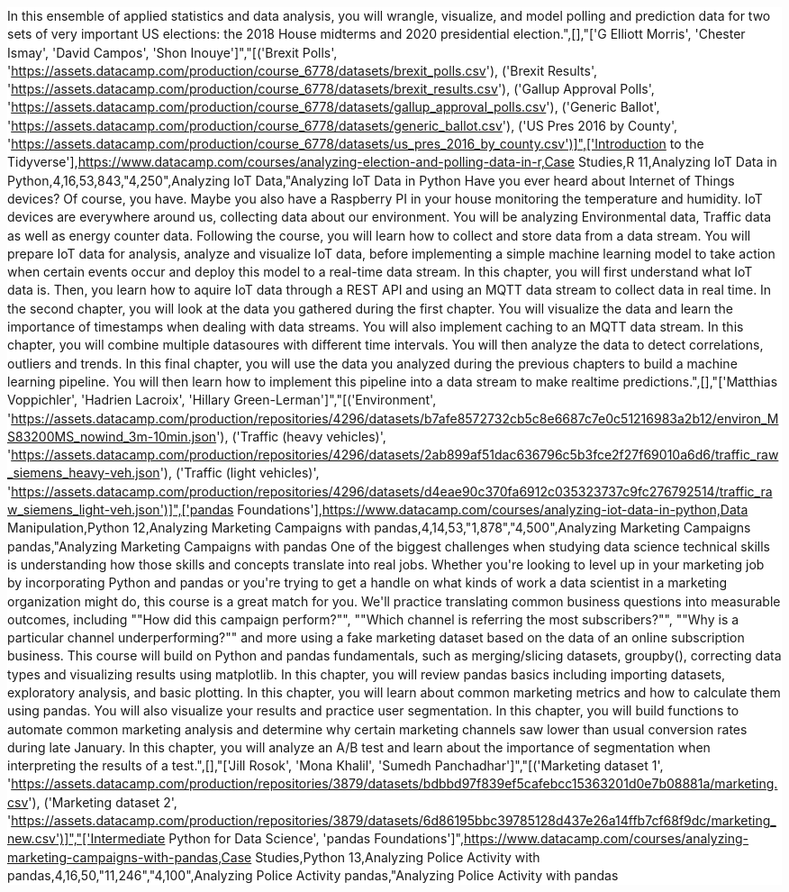 In this ensemble of applied statistics and data analysis, you will wrangle, visualize, and model polling and prediction data for two sets of very important US elections: the 2018 House midterms and 2020 presidential election.",[],"['G Elliott Morris', 'Chester Ismay', 'David Campos', 'Shon Inouye']","[('Brexit Polls', 'https://assets.datacamp.com/production/course_6778/datasets/brexit_polls.csv'), ('Brexit Results', 'https://assets.datacamp.com/production/course_6778/datasets/brexit_results.csv'), ('Gallup Approval Polls', 'https://assets.datacamp.com/production/course_6778/datasets/gallup_approval_polls.csv'), ('Generic Ballot', 'https://assets.datacamp.com/production/course_6778/datasets/generic_ballot.csv'), ('US Pres 2016 by County', 'https://assets.datacamp.com/production/course_6778/datasets/us_pres_2016_by_county.csv')]",['Introduction to the Tidyverse'],https://www.datacamp.com/courses/analyzing-election-and-polling-data-in-r,Case Studies,R
11,Analyzing IoT Data in Python,4,16,53,843,"4,250",Analyzing IoT Data,"Analyzing IoT Data in Python
Have you ever heard about Internet of Things devices? Of course, you have. Maybe you also have a Raspberry PI in your house monitoring the temperature and humidity.
  IoT devices are everywhere around us, collecting data about our environment.
  You will be analyzing Environmental data, Traffic data as well as energy counter data.
  Following the course, you will learn how to collect and store data from a data stream.
  You will prepare IoT data for analysis, analyze and visualize IoT data, before  implementing
  a simple machine learning model to take action when certain events occur and deploy this model
  to a real-time data stream.
In this chapter, you will first understand what IoT data is.
Then, you learn how to aquire IoT data through a REST API and using an MQTT data stream to collect data in real time.
In the second chapter, you will look at the  data  you gathered during the first chapter.  You will visualize the data and learn the importance of timestamps when dealing with data streams. You will also implement caching to an MQTT data stream.
In this chapter, you will combine multiple datasoures with different time intervals.
You will then analyze the data to detect correlations, outliers and trends.
In this final chapter, you will use the data you analyzed during the previous chapters to build a machine learning pipeline. You will then learn how to implement this pipeline into a data stream to make realtime predictions.",[],"['Matthias Voppichler', 'Hadrien Lacroix', 'Hillary Green-Lerman']","[('Environment', 'https://assets.datacamp.com/production/repositories/4296/datasets/b7afe8572732cb5c8e6687c7e0c51216983a2b12/environ_MS83200MS_nowind_3m-10min.json'), ('Traffic (heavy vehicles)', 'https://assets.datacamp.com/production/repositories/4296/datasets/2ab899af51dac636796c5b3fce2f27f69010a6d6/traffic_raw_siemens_heavy-veh.json'), ('Traffic (light vehicles)', 'https://assets.datacamp.com/production/repositories/4296/datasets/d4eae90c370fa6912c035323737c9fc276792514/traffic_raw_siemens_light-veh.json')]",['pandas Foundations'],https://www.datacamp.com/courses/analyzing-iot-data-in-python,Data Manipulation,Python
12,Analyzing Marketing Campaigns with pandas,4,14,53,"1,878","4,500",Analyzing Marketing Campaigns pandas,"Analyzing Marketing Campaigns with pandas
One of the biggest challenges when studying data science technical skills is understanding how those skills and concepts translate into real jobs. Whether you're looking to level up in your marketing job by incorporating Python and pandas or you're trying to get a handle on what kinds of work a data scientist in a marketing organization might do, this course is a great match for you. We'll practice translating common business questions into measurable outcomes, including ""How did this campaign perform?"", ""Which channel is referring the most subscribers?"", ""Why is a particular channel underperforming?"" and more using a fake marketing dataset based on the data of an online subscription business. This course will build on Python and pandas fundamentals, such as merging/slicing datasets, groupby(), correcting data types and visualizing results using matplotlib.
In this chapter, you will review pandas basics including importing datasets, exploratory analysis, and basic plotting.
In this chapter, you will learn about common marketing metrics and how to calculate them using pandas. You will also visualize your results and practice user segmentation.
In this chapter, you will build functions to automate common marketing analysis and determine why certain marketing channels saw lower than usual conversion rates during late January.
In this chapter, you will analyze an A/B test and learn about the importance of segmentation when interpreting the results of a test.",[],"['Jill Rosok', 'Mona Khalil', 'Sumedh Panchadhar']","[('Marketing dataset 1', 'https://assets.datacamp.com/production/repositories/3879/datasets/bdbbd97f839ef5cafebcc15363201d0e7b08881a/marketing.csv'), ('Marketing dataset 2', 'https://assets.datacamp.com/production/repositories/3879/datasets/6d86195bbc39785128d437e26a14ffb7cf68f9dc/marketing_new.csv')]","['Intermediate Python for Data Science', 'pandas Foundations']",https://www.datacamp.com/courses/analyzing-marketing-campaigns-with-pandas,Case Studies,Python
13,Analyzing Police Activity with pandas,4,16,50,"11,246","4,100",Analyzing Police Activity pandas,"Analyzing Police Activity with pandas